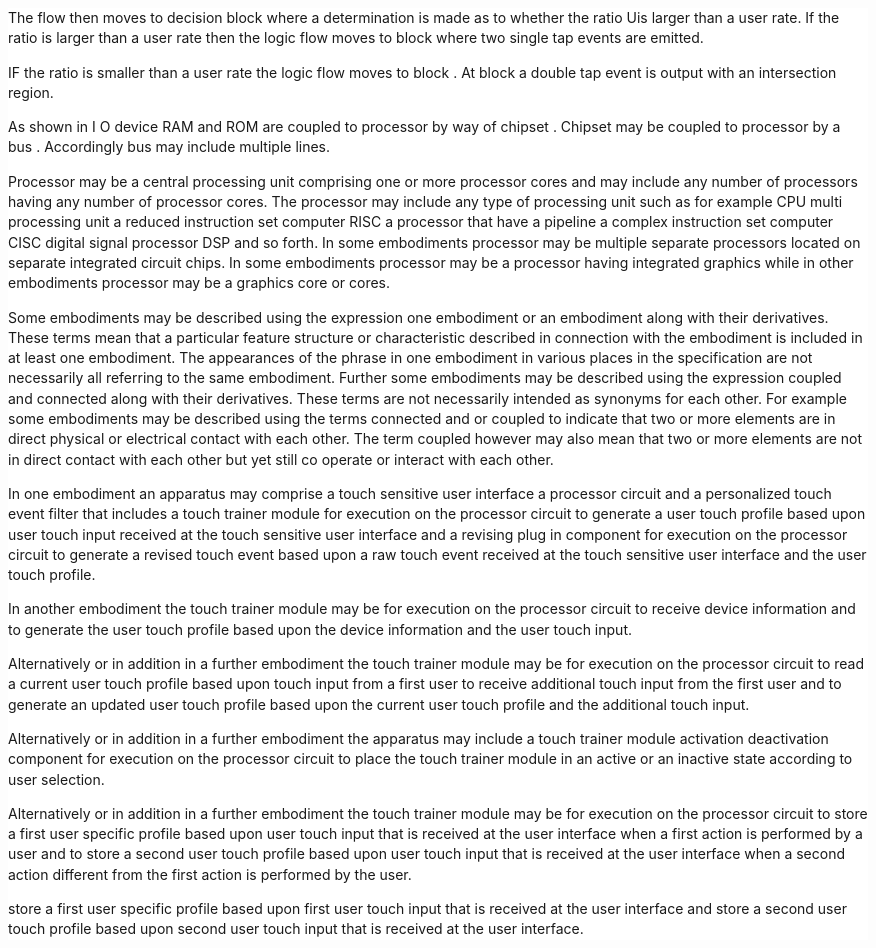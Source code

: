 The flow then moves to decision block where a determination is made as to whether the ratio Uis larger than a user rate. If the ratio is larger than a user rate then the logic flow moves to block where two single tap events are emitted.

IF the ratio is smaller than a user rate the logic flow moves to block . At block a double tap event is output with an intersection region.

As shown in I O device RAM and ROM are coupled to processor by way of chipset . Chipset may be coupled to processor by a bus . Accordingly bus may include multiple lines.

Processor may be a central processing unit comprising one or more processor cores and may include any number of processors having any number of processor cores. The processor may include any type of processing unit such as for example CPU multi processing unit a reduced instruction set computer RISC a processor that have a pipeline a complex instruction set computer CISC digital signal processor DSP and so forth. In some embodiments processor may be multiple separate processors located on separate integrated circuit chips. In some embodiments processor may be a processor having integrated graphics while in other embodiments processor may be a graphics core or cores.

Some embodiments may be described using the expression one embodiment or an embodiment along with their derivatives. These terms mean that a particular feature structure or characteristic described in connection with the embodiment is included in at least one embodiment. The appearances of the phrase in one embodiment in various places in the specification are not necessarily all referring to the same embodiment. Further some embodiments may be described using the expression coupled and connected along with their derivatives. These terms are not necessarily intended as synonyms for each other. For example some embodiments may be described using the terms connected and or coupled to indicate that two or more elements are in direct physical or electrical contact with each other. The term coupled however may also mean that two or more elements are not in direct contact with each other but yet still co operate or interact with each other.

In one embodiment an apparatus may comprise a touch sensitive user interface a processor circuit and a personalized touch event filter that includes a touch trainer module for execution on the processor circuit to generate a user touch profile based upon user touch input received at the touch sensitive user interface and a revising plug in component for execution on the processor circuit to generate a revised touch event based upon a raw touch event received at the touch sensitive user interface and the user touch profile.

In another embodiment the touch trainer module may be for execution on the processor circuit to receive device information and to generate the user touch profile based upon the device information and the user touch input.

Alternatively or in addition in a further embodiment the touch trainer module may be for execution on the processor circuit to read a current user touch profile based upon touch input from a first user to receive additional touch input from the first user and to generate an updated user touch profile based upon the current user touch profile and the additional touch input.

Alternatively or in addition in a further embodiment the apparatus may include a touch trainer module activation deactivation component for execution on the processor circuit to place the touch trainer module in an active or an inactive state according to user selection.

Alternatively or in addition in a further embodiment the touch trainer module may be for execution on the processor circuit to store a first user specific profile based upon user touch input that is received at the user interface when a first action is performed by a user and to store a second user touch profile based upon user touch input that is received at the user interface when a second action different from the first action is performed by the user.

store a first user specific profile based upon first user touch input that is received at the user interface and store a second user touch profile based upon second user touch input that is received at the user interface.
